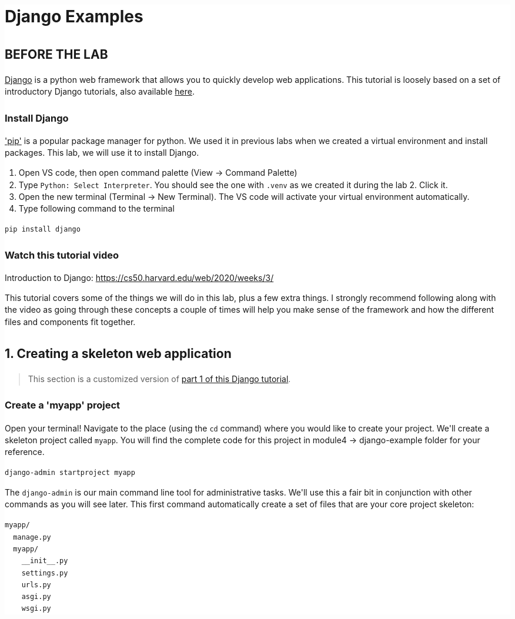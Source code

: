 # Django Examples

## BEFORE THE LAB

[Django](https://www.djangoproject.com/) is a python web framework that allows you to quickly develop web applications. This tutorial is loosely based on a set of introductory Django tutorials, also available [here](https://docs.djangoproject.com/en/5.1/intro/tutorial01/).

### Install Django

['pip'](https://pip.pypa.io/en/stable/) is a popular package manager for python. We used it in previous labs when we created a virtual environment and install packages. This lab, we will use it to install Django.

1. Open VS code, then open command palette (View -> Command Palette)
2. Type `Python: Select Interpreter`. You should see the one with `.venv` as we created it during the lab 2. Click it.
3. Open the new terminal (Terminal -> New Terminal). The VS code will activate your virtual environment automatically.
4. Type following command to the terminal

```bash
pip install django
```

### Watch this tutorial video

Introduction to Django: https://cs50.harvard.edu/web/2020/weeks/3/

This tutorial covers some of the things we will do in this lab, plus a few extra things. I strongly recommend following along with the video as going through these concepts a couple of times will help you make sense of the framework and how the different files and components fit together.

## 1. Creating a skeleton web application

> This section is a customized version of [part 1 of this Django tutorial](https://docs.djangoproject.com/en/5.1/intro/tutorial01/).

### Create a 'myapp' project

Open your terminal! Navigate to the place (using the `cd` command) where you would like to create your project. We'll create a skeleton project called `myapp`. You will find the complete code for this project in module4 -> django-example folder for your reference.

```
django-admin startproject myapp
```

The `django-admin` is our main command line tool for administrative tasks. We'll use this a fair bit in conjunction with other commands as you will see later. This first command automatically create a set of files that are your core project skeleton:

```
myapp/
  manage.py
  myapp/
    __init__.py
    settings.py
    urls.py
    asgi.py
    wsgi.py
```
